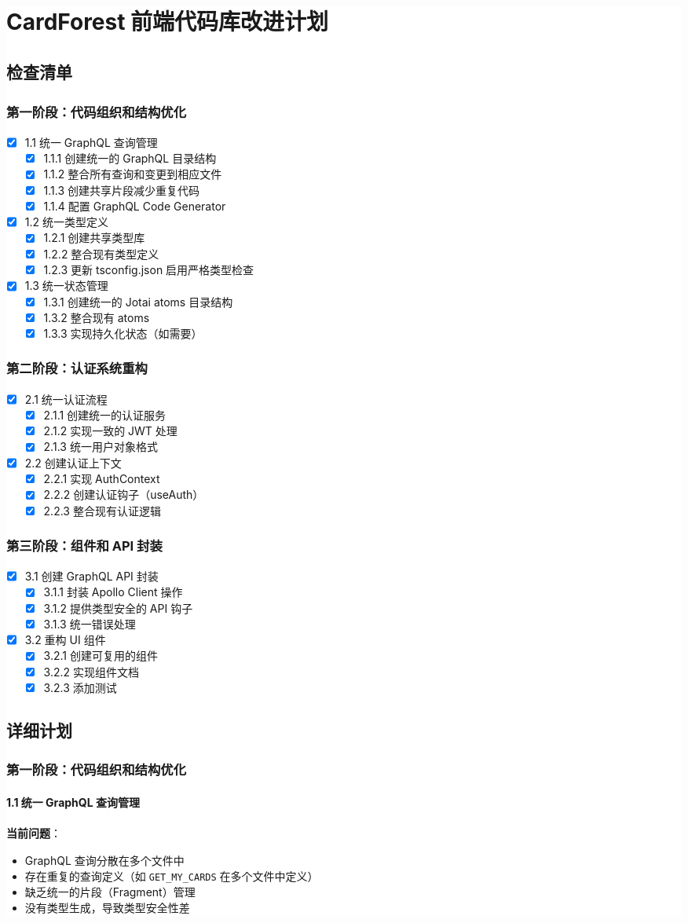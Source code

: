 # CardForest 前端代码库改进计划

## 检查清单

### 第一阶段：代码组织和结构优化
- [x] 1.1 统一 GraphQL 查询管理
  - [x] 1.1.1 创建统一的 GraphQL 目录结构
  - [x] 1.1.2 整合所有查询和变更到相应文件
  - [x] 1.1.3 创建共享片段减少重复代码
  - [x] 1.1.4 配置 GraphQL Code Generator
- [x] 1.2 统一类型定义
  - [x] 1.2.1 创建共享类型库
  - [x] 1.2.2 整合现有类型定义
  - [x] 1.2.3 更新 tsconfig.json 启用严格类型检查
- [x] 1.3 统一状态管理
  - [x] 1.3.1 创建统一的 Jotai atoms 目录结构
  - [x] 1.3.2 整合现有 atoms
  - [x] 1.3.3 实现持久化状态（如需要）

### 第二阶段：认证系统重构
- [x] 2.1 统一认证流程
  - [x] 2.1.1 创建统一的认证服务
  - [x] 2.1.2 实现一致的 JWT 处理
  - [x] 2.1.3 统一用户对象格式
- [x] 2.2 创建认证上下文
  - [x] 2.2.1 实现 AuthContext
  - [x] 2.2.2 创建认证钩子（useAuth）
  - [x] 2.2.3 整合现有认证逻辑

### 第三阶段：组件和 API 封装
- [x] 3.1 创建 GraphQL API 封装
  - [x] 3.1.1 封装 Apollo Client 操作
  - [x] 3.1.2 提供类型安全的 API 钩子
  - [x] 3.1.3 统一错误处理
- [x] 3.2 重构 UI 组件
  - [x] 3.2.1 创建可复用的组件
  - [x] 3.2.2 实现组件文档
  - [x] 3.2.3 添加测试

## 详细计划

### 第一阶段：代码组织和结构优化

#### 1.1 统一 GraphQL 查询管理

**当前问题**：
- GraphQL 查询分散在多个文件中
- 存在重复的查询定义（如 `GET_MY_CARDS` 在多个文件中定义）
- 缺乏统一的片段（Fragment）管理
- 没有类型生成，导致类型安全性差
